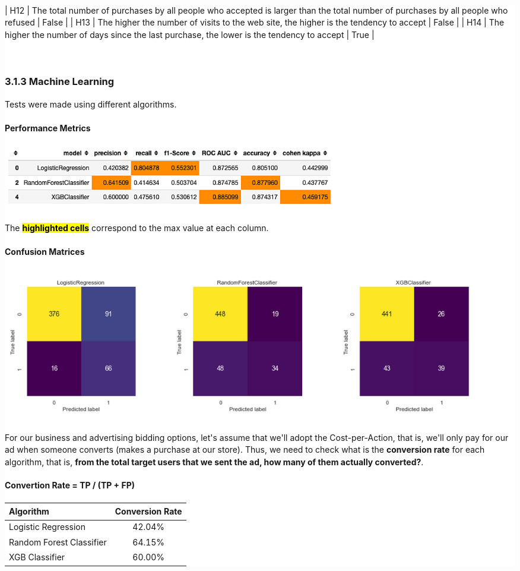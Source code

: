| H12 | The total number of purchases by all people who accepted is larger than the total number of purchases by all people who refused                      | False      |
| H13 | The higher the number of visits to the web site, the higher is the tendency to accept                                                                | False      |
| H14 | The higher the number of days since the last purchase, the lower is the tendency to accept                                                           | True       |

<br>

### 3.1.3 Machine Learning

Tests were made using different algorithms.

#### Performance Metrics

![](img/ml_alg_comparison.png)

The <mark>**highlighted cells**</mark> correspond to the max value at each column.

#### Confusion Matrices

![](img/ml_alg_cm.png)

For our business and advertising bidding options, let's assume that we'll adopt the Cost-per-Action, that is, we'll only pay for our ad when someone converts (makes a purchase at our store). Thus, we need to check what is the **conversion rate** for each algorithm, that is, **from the total target users that we sent the ad, how many of them actually converted?**.

#### Convertion Rate = TP / (TP + FP)

| Algorithm                | Conversion Rate |
| :----------------------- | :-------------: |
| Logistic Regression      |     42\.04%     |
| Random Forest Classifier |     64\.15%     |
| XGB Classifier           |     60\.00%     |
